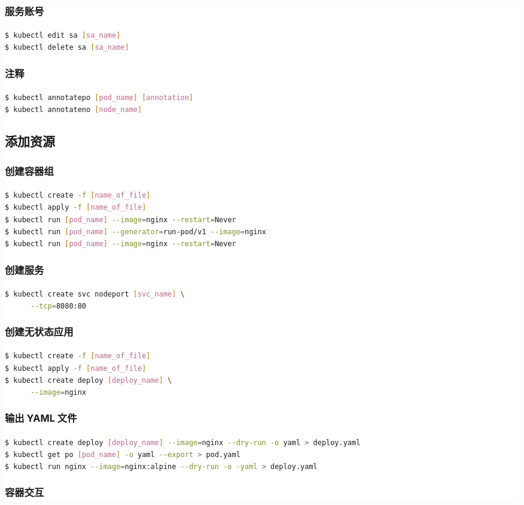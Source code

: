 ### 服务账号

```bash
$ kubectl edit sa [sa_name]
$ kubectl delete sa [sa_name]
```

### 注释



```bash
$ kubectl annotatepo [pod_name] [annotation]
$ kubectl annotateno [node_name]
```

## 添加资源

### 创建容器组



```bash
$ kubectl create -f [name_of_file]
$ kubectl apply -f [name_of_file]
$ kubectl run [pod_name] --image=nginx --restart=Never
$ kubectl run [pod_name] --generator=run-pod/v1 --image=nginx
$ kubectl run [pod_name] --image=nginx --restart=Never
```

### 创建服务

```bash
$ kubectl create svc nodeport [svc_name] \
      --tcp=8080:80
```

### 创建无状态应用

```bash
$ kubectl create -f [name_of_file]
$ kubectl apply -f [name_of_file]
$ kubectl create deploy [deploy_name] \
      --image=nginx
```

### 输出 YAML 文件



```bash
$ kubectl create deploy [deploy_name] --image=nginx --dry-run -o yaml > deploy.yaml
$ kubectl get po [pod_name] -o yaml --export > pod.yaml
$ kubectl run nginx --image=nginx:alpine --dry-run -o -yaml > deploy.yaml
```

### 容器交互
